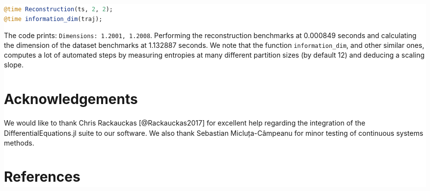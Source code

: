 ```julia
@time Reconstruction(ts, 2, 2);
@time information_dim(traj);
```
The code prints: `Dimensions: 1.2001, 1.2008`. Performing the reconstruction benchmarks at
0.000849 seconds and calculating the dimension of the dataset benchmarks at 1.132887 seconds. We note that the function `information_dim`, and other similar ones, computes
a lot of automated steps by measuring entropies at many different partition sizes
(by default 12) and deducing a scaling slope.

# Acknowledgements
We would like to thank Chris Rackauckas [@Rackauckas2017] for excellent
help regarding the integration of the DifferentialEquations.jl suite to our
software. We also thank Sebastian Micluța-Câmpeanu for minor testing of continuous
systems methods.

# References
